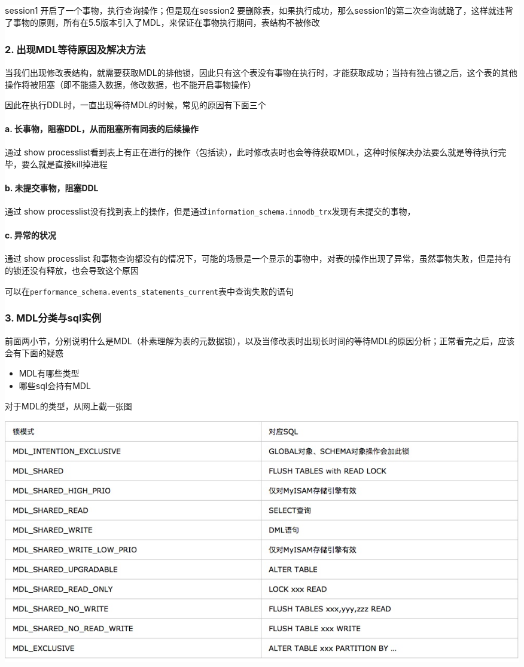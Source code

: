 session1 开启了一个事物，执行查询操作；但是现在session2 要删除表，如果执行成功，那么session1的第二次查询就跪了，这样就违背了事物的原则，所有在5.5版本引入了MDL，来保证在事物执行期间，表结构不被修改


### 2. 出现MDL等待原因及解决方法

当我们出现修改表结构，就需要获取MDL的排他锁，因此只有这个表没有事物在执行时，才能获取成功；当持有独占锁之后，这个表的其他操作将被阻塞（即不能插入数据，修改数据，也不能开启事物操作）

因此在执行DDL时，一直出现等待MDL的时候，常见的原因有下面三个

#### a. 长事物，阻塞DDL，从而阻塞所有同表的后续操作

通过 show processlist看到表上有正在进行的操作（包括读），此时修改表时也会等待获取MDL，这种时候解决办法要么就是等待执行完毕，要么就是直接kill掉进程

#### b. 未提交事物，阻塞DDL

通过 show processlist没有找到表上的操作，但是通过`information_schema.innodb_trx`发现有未提交的事物，

#### c. 异常的状况

通过 show processlist 和事物查询都没有的情况下，可能的场景是一个显示的事物中，对表的操作出现了异常，虽然事物失败，但是持有的锁还没有释放，也会导致这个原因

可以在`performance_schema.events_statements_current`表中查询失败的语句

### 3. MDL分类与sql实例

前面两小节，分别说明什么是MDL（朴素理解为表的元数据锁），以及当修改表时出现长时间的等待MDL的原因分析；正常看完之后，应该会有下面的疑惑

- MDL有哪些类型
- 哪些sql会持有MDL


对于MDL的类型，从网上截一张图

![IMAGE](/imgs/190308/05.jpg)
